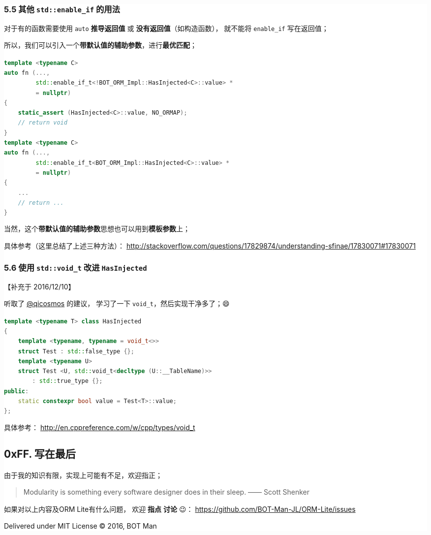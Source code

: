 ### 5.5 其他 `std::enable_if` 的用法

对于有的函数需要使用 `auto` **推导返回值** 或 **没有返回值**（如构造函数），
就不能将 `enable_if` 写在返回值；

所以，我们可以引入一个**带默认值的辅助参数**，进行**最优匹配**；

``` cpp
template <typename C>
auto fn (...,
         std::enable_if_t<!BOT_ORM_Impl::HasInjected<C>::value> *
         = nullptr)
{
    static_assert (HasInjected<C>::value, NO_ORMAP);
    // return void
}
template <typename C>
auto fn (...,
         std::enable_if_t<BOT_ORM_Impl::HasInjected<C>::value> *
         = nullptr)
{
    ...
    // return ...
}
```

当然，这个**带默认值的辅助参数**思想也可以用到**模板参数**上；

具体参考（这里总结了上述三种方法）：
http://stackoverflow.com/questions/17829874/understanding-sfinae/17830071#17830071

### 5.6 使用 `std::void_t` 改进 `HasInjected`

【补充于 2016/12/10】

听取了 [@qicosmos](https://github.com/qicosmos) 的建议，
学习了一下 `void_t`，然后实现干净多了；😄

``` cpp
template <typename T> class HasInjected
{
    template <typename, typename = void_t<>>
    struct Test : std::false_type {};
    template <typename U>
    struct Test <U, std::void_t<decltype (U::__TableName)>>
        : std::true_type {};
public:
    static constexpr bool value = Test<T>::value;
};
```

具体参考：
http://en.cppreference.com/w/cpp/types/void_t

## 0xFF. 写在最后

由于我的知识有限，实现上可能有不足，欢迎指正；

> Modularity is something every software designer does in their sleep.
> —— Scott Shenker

如果对以上内容及ORM Lite有什么问题，
欢迎 **指点** **讨论** 😉：
https://github.com/BOT-Man-JL/ORM-Lite/issues

Delivered under MIT License © 2016, BOT Man